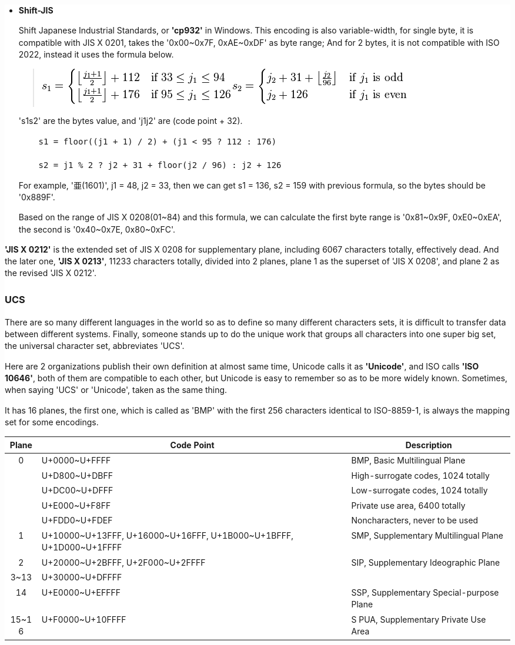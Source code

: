 - 	**Shift-JIS**<a id="Shift-JIS"></a>

	Shift Japanese Industrial Standards, or **'cp932'** in Windows. This encoding is also variable-width, for single byte, it is compatible with JIS X 0201, takes the '0x00~0x7F, 0xAE~0xDF' as byte range; And for 2 bytes, it is not compatible with ISO 2022, instead it uses the formula below.

	> ![shift-jis](/assets/img/shift-jis.png)
	> ![shift-jis](/assets/img/shift-jis-2.png)

	's1s2' are the bytes value, and 'j1j2' are (code point + 32).

	<pre>
		s1 = floor((j1 + 1) / 2) + (j1 < 95 ? 112 : 176)

		s2 = j1 % 2 ? j2 + 31 + floor(j2 / 96) : j2 + 126
	</pre>

	For example, '亜(1601)', j1 = 48, j2 = 33, then we can get s1 = 136, s2 = 159 with previous formula, so the bytes should be '0x889F'.

	Based on the range of JIS X 0208(01~84) and this formula, we can calculate the first byte range is '0x81~0x9F, 0xE0~0xEA', the second is '0x40~0x7E, 0x80~0xFC'.

**'JIS X 0212'** is the extended set of JIS X 0208 for supplementary plane, including 6067 characters totally, effectively dead. And the later one, **'JIS X 0213'**, 11233 characters totally, divided into 2 planes, plane 1 as the superset of 'JIS X 0208', and plane 2 as the revised 'JIS X 0212'.

### UCS<a id="UCS"></a>

There are so many different languages in the world so as to define so many different characters sets, it is difficult to transfer data between different systems. Finally, someone stands up to do the unique work that groups all characters into one super big set, the universal character set, abbreviates 'UCS'.

Here are 2 organizations publish their own definition at almost same time, Unicode calls it as **'Unicode'**, and ISO calls **'ISO 10646'**, both of them are compatible to each other, but Unicode is easy to remember so as to be more widely known. Sometimes, when saying 'UCS' or 'Unicode', taken as the same thing.

It has 16 planes, the first one, which is called as 'BMP' with the first 256 characters identical to ISO-8859-1, is always the mapping set for some encodings.

| Plane |                             Code Point                             | Description
|:-----:|--------------------------------------------------------------------|--------------
|   0   | U+0000~U+FFFF                                                      | BMP, Basic Multilingual Plane
|       | U+D800~U+DBFF                                                      | High-surrogate codes, 1024 totally
|       | U+DC00~U+DFFF                                                      | Low-surrogate codes, 1024 totally
|       | U+E000~U+F8FF                                                      | Private use area, 6400 totally
|       | U+FDD0~U+FDEF                                                      | Noncharacters, never to be used
|   1   | U+10000~U+13FFF, U+16000~U+16FFF, U+1B000~U+1BFFF, U+1D000~U+1FFFF | SMP, Supplementary Multilingual Plane
|   2   | U+20000~U+2BFFF, U+2F000~U+2FFFF                                   | SIP, Supplementary Ideographic Plane
|  3~13 | U+30000~U+DFFFF                                                    |
|   14  | U+E0000~U+EFFFF                                                    | SSP, Supplementary Special-purpose Plane
| 15~16 | U+F0000~U+10FFFF                                                   | S PUA, Supplementary Private Use Area
